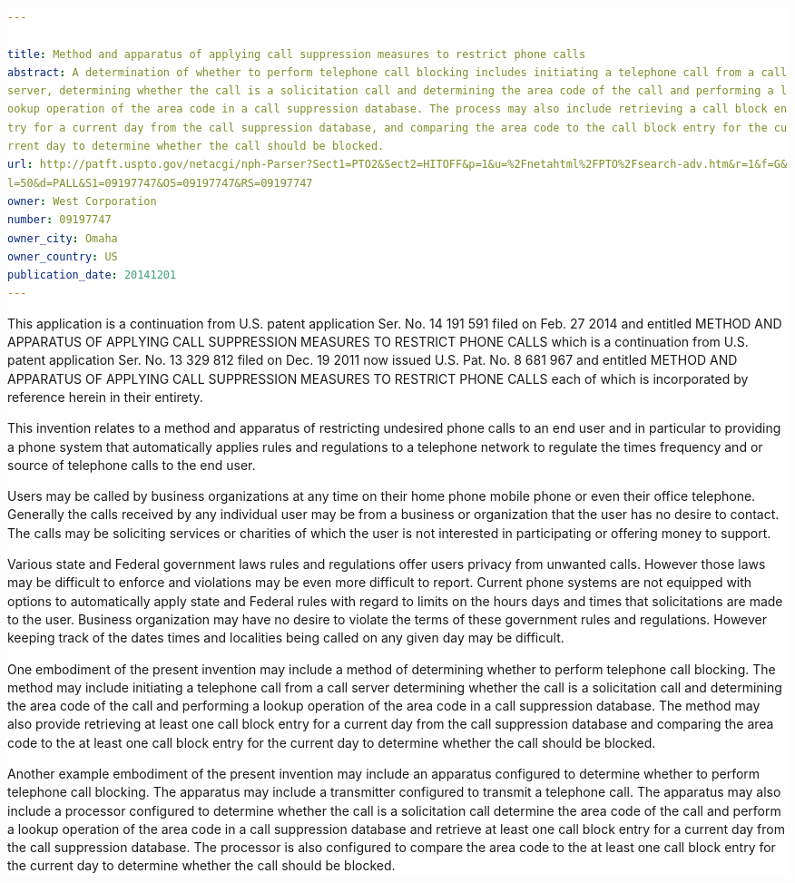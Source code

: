 ```yaml
---

title: Method and apparatus of applying call suppression measures to restrict phone calls
abstract: A determination of whether to perform telephone call blocking includes initiating a telephone call from a call server, determining whether the call is a solicitation call and determining the area code of the call and performing a lookup operation of the area code in a call suppression database. The process may also include retrieving a call block entry for a current day from the call suppression database, and comparing the area code to the call block entry for the current day to determine whether the call should be blocked.
url: http://patft.uspto.gov/netacgi/nph-Parser?Sect1=PTO2&Sect2=HITOFF&p=1&u=%2Fnetahtml%2FPTO%2Fsearch-adv.htm&r=1&f=G&l=50&d=PALL&S1=09197747&OS=09197747&RS=09197747
owner: West Corporation
number: 09197747
owner_city: Omaha
owner_country: US
publication_date: 20141201
---
```

This application is a continuation from U.S. patent application Ser. No. 14 191 591 filed on Feb. 27 2014 and entitled METHOD AND APPARATUS OF APPLYING CALL SUPPRESSION MEASURES TO RESTRICT PHONE CALLS which is a continuation from U.S. patent application Ser. No. 13 329 812 filed on Dec. 19 2011 now issued U.S. Pat. No. 8 681 967 and entitled METHOD AND APPARATUS OF APPLYING CALL SUPPRESSION MEASURES TO RESTRICT PHONE CALLS each of which is incorporated by reference herein in their entirety.

This invention relates to a method and apparatus of restricting undesired phone calls to an end user and in particular to providing a phone system that automatically applies rules and regulations to a telephone network to regulate the times frequency and or source of telephone calls to the end user.

Users may be called by business organizations at any time on their home phone mobile phone or even their office telephone. Generally the calls received by any individual user may be from a business or organization that the user has no desire to contact. The calls may be soliciting services or charities of which the user is not interested in participating or offering money to support.

Various state and Federal government laws rules and regulations offer users privacy from unwanted calls. However those laws may be difficult to enforce and violations may be even more difficult to report. Current phone systems are not equipped with options to automatically apply state and Federal rules with regard to limits on the hours days and times that solicitations are made to the user. Business organization may have no desire to violate the terms of these government rules and regulations. However keeping track of the dates times and localities being called on any given day may be difficult.

One embodiment of the present invention may include a method of determining whether to perform telephone call blocking. The method may include initiating a telephone call from a call server determining whether the call is a solicitation call and determining the area code of the call and performing a lookup operation of the area code in a call suppression database. The method may also provide retrieving at least one call block entry for a current day from the call suppression database and comparing the area code to the at least one call block entry for the current day to determine whether the call should be blocked.

Another example embodiment of the present invention may include an apparatus configured to determine whether to perform telephone call blocking. The apparatus may include a transmitter configured to transmit a telephone call. The apparatus may also include a processor configured to determine whether the call is a solicitation call determine the area code of the call and perform a lookup operation of the area code in a call suppression database and retrieve at least one call block entry for a current day from the call suppression database. The processor is also configured to compare the area code to the at least one call block entry for the current day to determine whether the call should be blocked.
